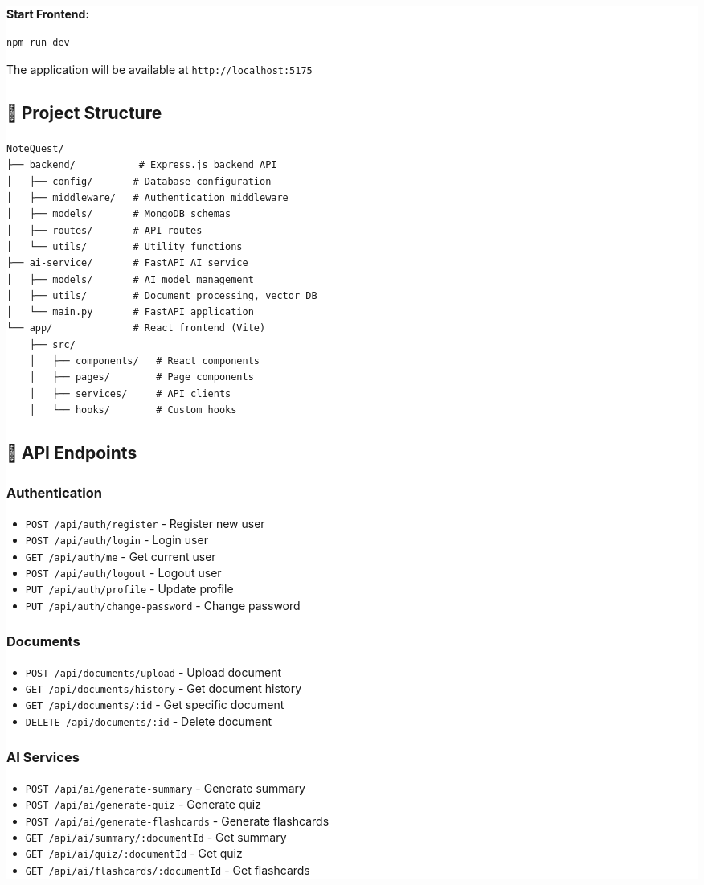 **Start Frontend:**
```bash
npm run dev
```

The application will be available at `http://localhost:5175`

## 📁 Project Structure

```
NoteQuest/
├── backend/           # Express.js backend API
│   ├── config/       # Database configuration
│   ├── middleware/   # Authentication middleware
│   ├── models/       # MongoDB schemas
│   ├── routes/       # API routes
│   └── utils/        # Utility functions
├── ai-service/       # FastAPI AI service
│   ├── models/       # AI model management
│   ├── utils/        # Document processing, vector DB
│   └── main.py       # FastAPI application
└── app/              # React frontend (Vite)
    ├── src/
    │   ├── components/   # React components
    │   ├── pages/        # Page components
    │   ├── services/     # API clients
    │   └── hooks/        # Custom hooks
```

## 🔌 API Endpoints

### Authentication
- `POST /api/auth/register` - Register new user
- `POST /api/auth/login` - Login user
- `GET /api/auth/me` - Get current user
- `POST /api/auth/logout` - Logout user
- `PUT /api/auth/profile` - Update profile
- `PUT /api/auth/change-password` - Change password

### Documents
- `POST /api/documents/upload` - Upload document
- `GET /api/documents/history` - Get document history
- `GET /api/documents/:id` - Get specific document
- `DELETE /api/documents/:id` - Delete document

### AI Services
- `POST /api/ai/generate-summary` - Generate summary
- `POST /api/ai/generate-quiz` - Generate quiz
- `POST /api/ai/generate-flashcards` - Generate flashcards
- `GET /api/ai/summary/:documentId` - Get summary
- `GET /api/ai/quiz/:documentId` - Get quiz
- `GET /api/ai/flashcards/:documentId` - Get flashcards
